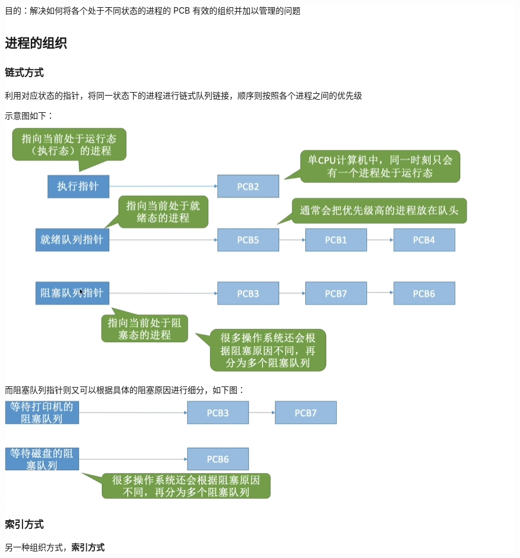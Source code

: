目的：解决如何将各个处于不同状态的进程的 PCB 有效的组织并加以管理的问题

## 进程的组织
### 链式方式

利用对应状态的指针，将同一状态下的进程进行链式队列链接，顺序则按照各个进程之间的优先级

示意图如下：![](../../img/Pasted%20image%2020231226110551.png)
 
而阻塞队列指针则又可以根据具体的阻塞原因进行细分，如下图：![](../../img/Pasted%20image%2020231226110626.png)
### 索引方式

另一种组织方式，**索引方式**
